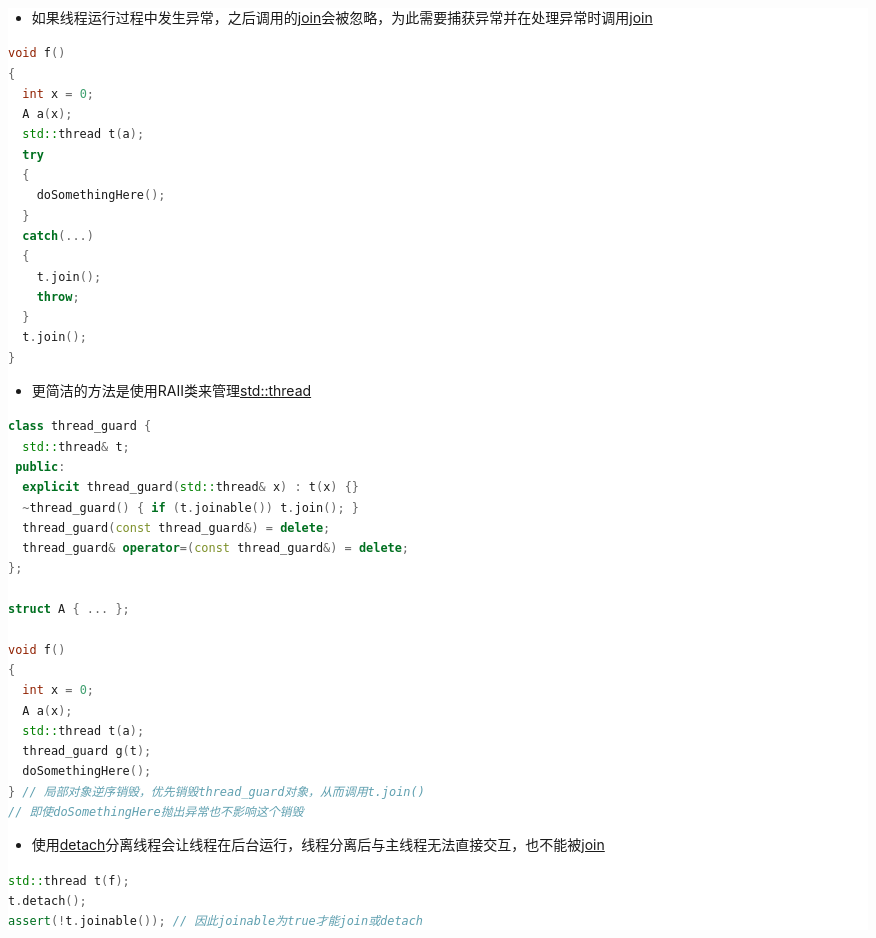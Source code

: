 * 如果线程运行过程中发生异常，之后调用的[join](https://en.cppreference.com/w/cpp/thread/thread/join)会被忽略，为此需要捕获异常并在处理异常时调用[join](https://en.cppreference.com/w/cpp/thread/thread/join)

```cpp
void f()
{
  int x = 0;
  A a(x);
  std::thread t(a);
  try
  {
    doSomethingHere();
  }
  catch(...)
  {
    t.join();
    throw;
  }
  t.join();
}
```

* 更简洁的方法是使用RAII类来管理[std::thread](https://en.cppreference.com/w/cpp/thread/thread)

```cpp
class thread_guard {
  std::thread& t;
 public:
  explicit thread_guard(std::thread& x) : t(x) {}
  ~thread_guard() { if (t.joinable()) t.join(); }
  thread_guard(const thread_guard&) = delete;
  thread_guard& operator=(const thread_guard&) = delete;
};

struct A { ... };

void f()
{
  int x = 0;
  A a(x);
  std::thread t(a);
  thread_guard g(t);
  doSomethingHere();
} // 局部对象逆序销毁，优先销毁thread_guard对象，从而调用t.join()
// 即使doSomethingHere抛出异常也不影响这个销毁
```

* 使用[detach](https://en.cppreference.com/w/cpp/thread/thread/detach)分离线程会让线程在后台运行，线程分离后与主线程无法直接交互，也不能被[join](https://en.cppreference.com/w/cpp/thread/thread/join)

```cpp
std::thread t(f);
t.detach();
assert(!t.joinable()); // 因此joinable为true才能join或detach
```
